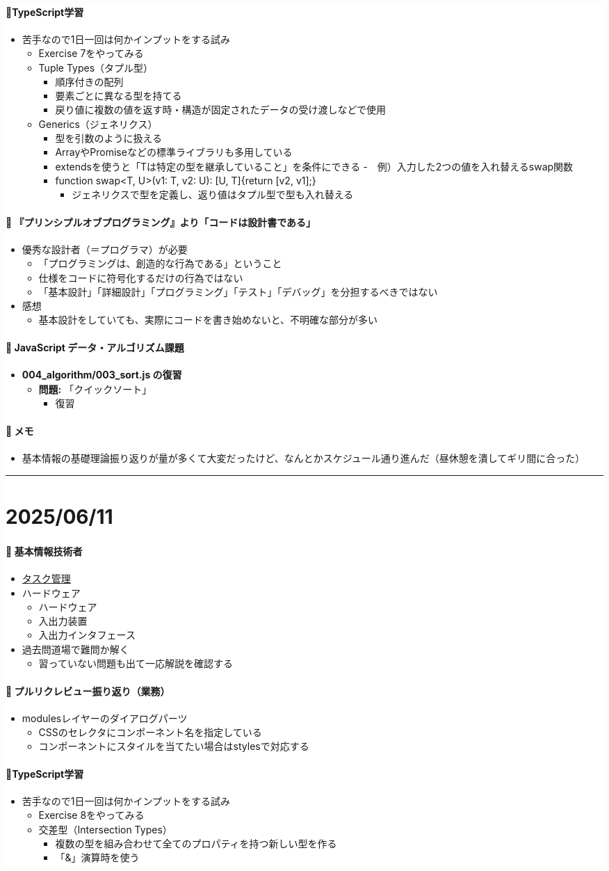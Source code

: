 ####  :seedling:TypeScript学習
- 苦手なので1日一回は何かインプットをする試み
  - Exercise 7をやってみる
  - Tuple Types（タプル型）
    - 順序付きの配列
    - 要素ごとに異なる型を持てる
    - 戻り値に複数の値を返す時・構造が固定されたデータの受け渡しなどで使用
  - Generics（ジェネリクス）
    - 型を引数のように扱える
    - Array<T>やPromise<T>などの標準ライブラリも多用している
    - extendsを使うと「Tは特定の型を継承していること」を条件にできる
  -　例）入力した2つの値を入れ替えるswap関数
    - function swap<T, U>(v1: T, v2: U): [U, T]{return [v2, v1];}
      - ジェネリクスで型を定義し、返り値はタプル型で型も入れ替える

####  :seedling: 『プリンシプルオブプログラミング』より「コードは設計書である」
- 優秀な設計者（＝プログラマ）が必要
  - 「プログラミングは、創造的な行為である」ということ
  - 仕様をコードに符号化するだけの行為ではない
  - 「基本設計」「詳細設計」「プログラミング」「テスト」「デバッグ」を分担するべきではない
- 感想
     - 基本設計をしていても、実際にコードを書き始めないと、不明確な部分が多い
#### :seedling: JavaScript データ・アルゴリズム課題
- **004_algorithm/003_sort.js の復習**
     - **問題:** 「クイックソート」
          - 復習

#### :seedling: **メモ**
- 基本情報の基礎理論振り返りが量が多くて大変だったけど、なんとかスケジュール通り進んだ（昼休憩を潰してギリ間に合った）

***

# 2025/06/11
####  :seedling: 基本情報技術者
- [タスク管理](https://www.notion.so/20b0029c4d6c80ea943ae81d549c80d5?source=copy_link)
- ハードウェア
  - ハードウェア
  - 入出力装置
  - 入出力インタフェース
- 過去問道場で難問か解く
  - 習っていない問題も出て一応解説を確認する

#### :seedling: プルリクレビュー振り返り（業務）
- modulesレイヤーのダイアログパーツ
  - CSSのセレクタにコンポーネント名を指定している
  - コンポーネントにスタイルを当てたい場合はstylesで対応する

####  :seedling:TypeScript学習
- 苦手なので1日一回は何かインプットをする試み
  - Exercise 8をやってみる
  - 交差型（Intersection Types）
    - 複数の型を組み合わせて全てのプロパティを持つ新しい型を作る
    - 「&」演算時を使う
